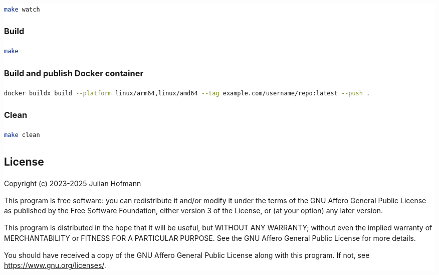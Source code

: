 ```sh
make watch
```

### Build

```sh
make
```

### Build and publish Docker container

```sh
docker buildx build --platform linux/arm64,linux/amd64 --tag example.com/username/repo:latest --push .
```

### Clean

```sh
make clean
```

## License

Copyright (c) 2023-2025 Julian Hofmann

This program is free software: you can redistribute it and/or modify
it under the terms of the GNU Affero General Public License as published
by the Free Software Foundation, either version 3 of the License, or
(at your option) any later version.

This program is distributed in the hope that it will be useful,
but WITHOUT ANY WARRANTY; without even the implied warranty of
MERCHANTABILITY or FITNESS FOR A PARTICULAR PURPOSE.  See the
GNU Affero General Public License for more details.

You should have received a copy of the GNU Affero General Public License
along with this program.  If not, see <https://www.gnu.org/licenses/>.
